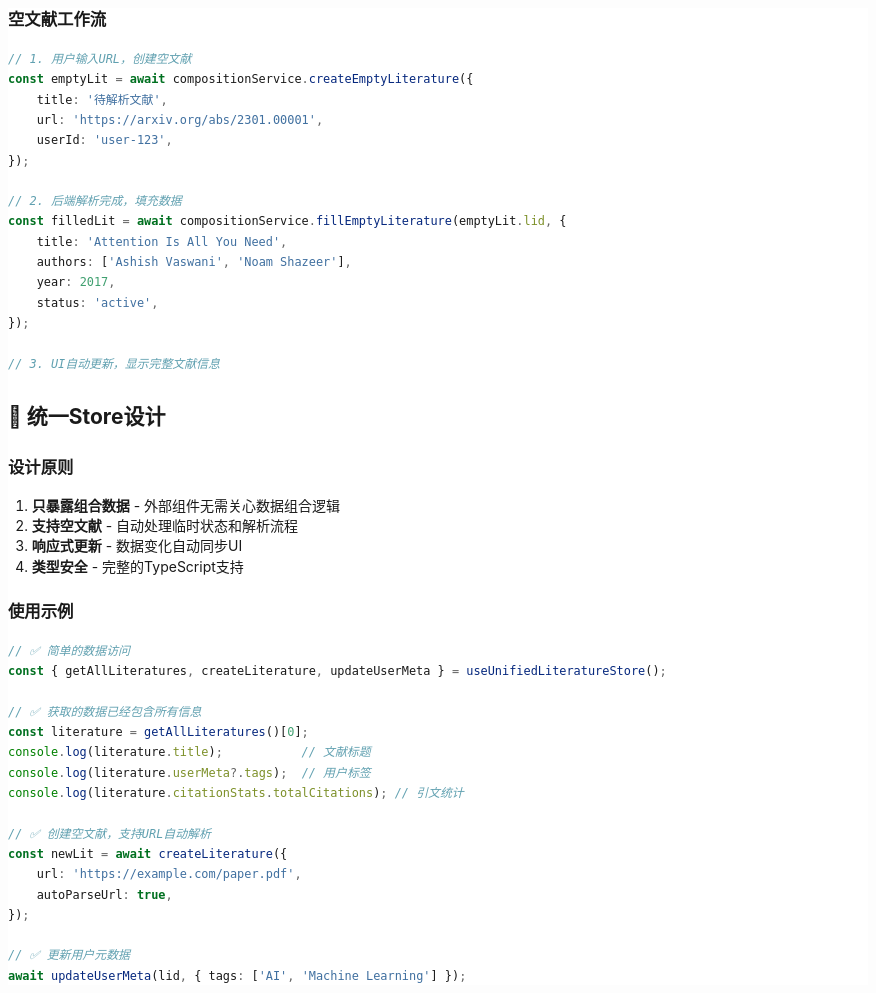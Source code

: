 ### **空文献工作流**

```typescript
// 1. 用户输入URL，创建空文献
const emptyLit = await compositionService.createEmptyLiterature({
    title: '待解析文献',
    url: 'https://arxiv.org/abs/2301.00001',
    userId: 'user-123',
});

// 2. 后端解析完成，填充数据
const filledLit = await compositionService.fillEmptyLiterature(emptyLit.lid, {
    title: 'Attention Is All You Need',
    authors: ['Ashish Vaswani', 'Noam Shazeer'],
    year: 2017,
    status: 'active',
});

// 3. UI自动更新，显示完整文献信息
```

## 🏪 统一Store设计

### **设计原则**

1. **只暴露组合数据** - 外部组件无需关心数据组合逻辑
2. **支持空文献** - 自动处理临时状态和解析流程
3. **响应式更新** - 数据变化自动同步UI
4. **类型安全** - 完整的TypeScript支持

### **使用示例**

```typescript
// ✅ 简单的数据访问
const { getAllLiteratures, createLiterature, updateUserMeta } = useUnifiedLiteratureStore();

// ✅ 获取的数据已经包含所有信息
const literature = getAllLiteratures()[0];
console.log(literature.title);           // 文献标题
console.log(literature.userMeta?.tags);  // 用户标签
console.log(literature.citationStats.totalCitations); // 引文统计

// ✅ 创建空文献，支持URL自动解析
const newLit = await createLiterature({
    url: 'https://example.com/paper.pdf',
    autoParseUrl: true,
});

// ✅ 更新用户元数据
await updateUserMeta(lid, { tags: ['AI', 'Machine Learning'] });
```
